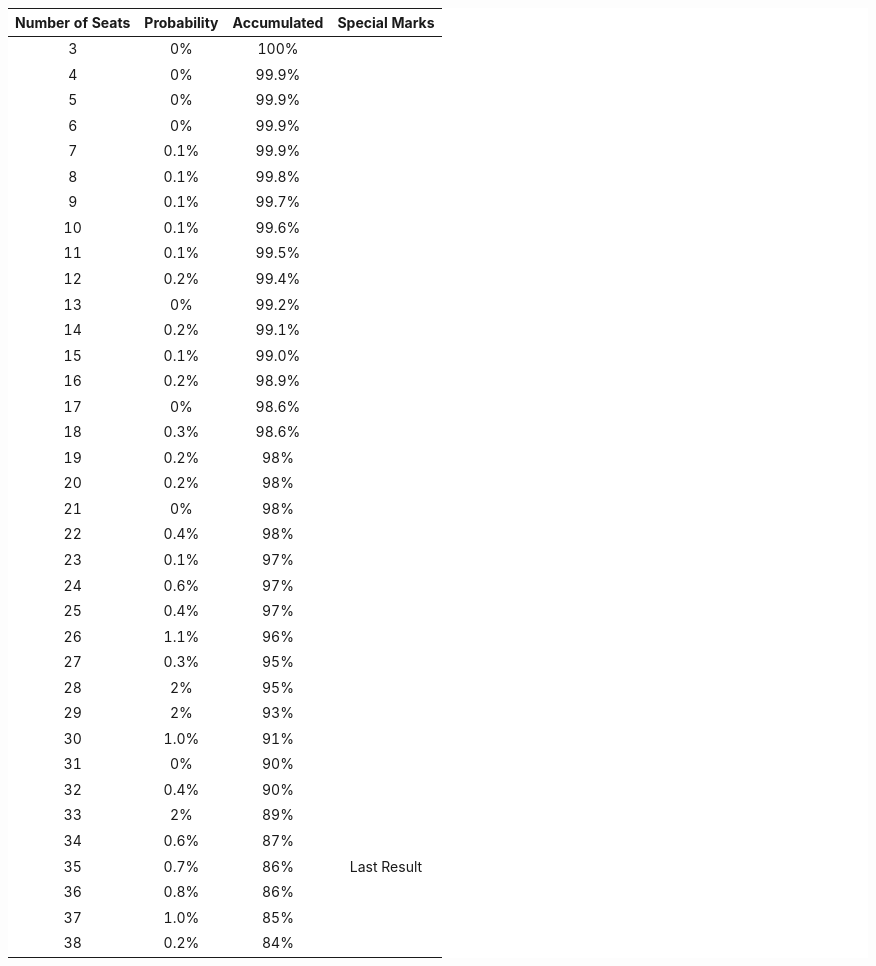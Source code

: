| Number of Seats | Probability | Accumulated | Special Marks |
|:---------------:|:-----------:|:-----------:|:-------------:|
| 3 | 0% | 100% |  |
| 4 | 0% | 99.9% |  |
| 5 | 0% | 99.9% |  |
| 6 | 0% | 99.9% |  |
| 7 | 0.1% | 99.9% |  |
| 8 | 0.1% | 99.8% |  |
| 9 | 0.1% | 99.7% |  |
| 10 | 0.1% | 99.6% |  |
| 11 | 0.1% | 99.5% |  |
| 12 | 0.2% | 99.4% |  |
| 13 | 0% | 99.2% |  |
| 14 | 0.2% | 99.1% |  |
| 15 | 0.1% | 99.0% |  |
| 16 | 0.2% | 98.9% |  |
| 17 | 0% | 98.6% |  |
| 18 | 0.3% | 98.6% |  |
| 19 | 0.2% | 98% |  |
| 20 | 0.2% | 98% |  |
| 21 | 0% | 98% |  |
| 22 | 0.4% | 98% |  |
| 23 | 0.1% | 97% |  |
| 24 | 0.6% | 97% |  |
| 25 | 0.4% | 97% |  |
| 26 | 1.1% | 96% |  |
| 27 | 0.3% | 95% |  |
| 28 | 2% | 95% |  |
| 29 | 2% | 93% |  |
| 30 | 1.0% | 91% |  |
| 31 | 0% | 90% |  |
| 32 | 0.4% | 90% |  |
| 33 | 2% | 89% |  |
| 34 | 0.6% | 87% |  |
| 35 | 0.7% | 86% | Last Result |
| 36 | 0.8% | 86% |  |
| 37 | 1.0% | 85% |  |
| 38 | 0.2% | 84% |  |
